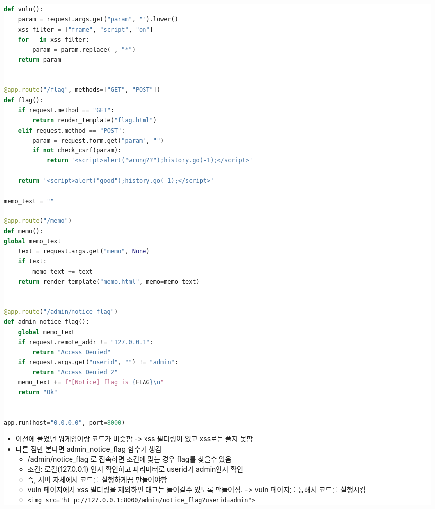 ```python
def vuln():
	param = request.args.get("param", "").lower()
	xss_filter = ["frame", "script", "on"]
	for _ in xss_filter:
		param = param.replace(_, "*")
	return param
  
 
@app.route("/flag", methods=["GET", "POST"])
def flag():
	if request.method == "GET":
		return render_template("flag.html")
	elif request.method == "POST":
		param = request.form.get("param", "")
		if not check_csrf(param):
			return '<script>alert("wrong??");history.go(-1);</script>'
  
	return '<script>alert("good");history.go(-1);</script>'
  
memo_text = ""
 
@app.route("/memo")
def memo():
global memo_text
	text = request.args.get("memo", None)
	if text:
		memo_text += text
	return render_template("memo.html", memo=memo_text)
  
 
@app.route("/admin/notice_flag")
def admin_notice_flag():
	global memo_text
	if request.remote_addr != "127.0.0.1":
		return "Access Denied"
	if request.args.get("userid", "") != "admin":
		return "Access Denied 2"
	memo_text += f"[Notice] flag is {FLAG}\n"
	return "Ok"
  

app.run(host="0.0.0.0", port=8000)
```
- 이전에 풀었던 워게임이랑 코드가 비슷함 -> xss 필터링이 있고 xss로는 풀지 못함
- 다른 점만 본다면 admin_notice_flag 함수가 생김
	- /admin/notice_flag 로 접속하면 조건에 맞는 경우 flag를 찾을수 있음
	- 조건: 로컬(127.0.0.1) 인지 확인하고 파라미터로 userid가 admin인지 확인
	- 즉, 서버 자체에서 코드를 실행하게끔 만들어야함
	- vuln 페이지에서 xss 필터링을 제외하면 태그는 들어갈수 있도록 만들어짐. -> vuln 페이지를 통해서 코드를 실행시킴 
	- `<img src="http://127.0.0.1:8000/admin/notice_flag?userid=admin">`

